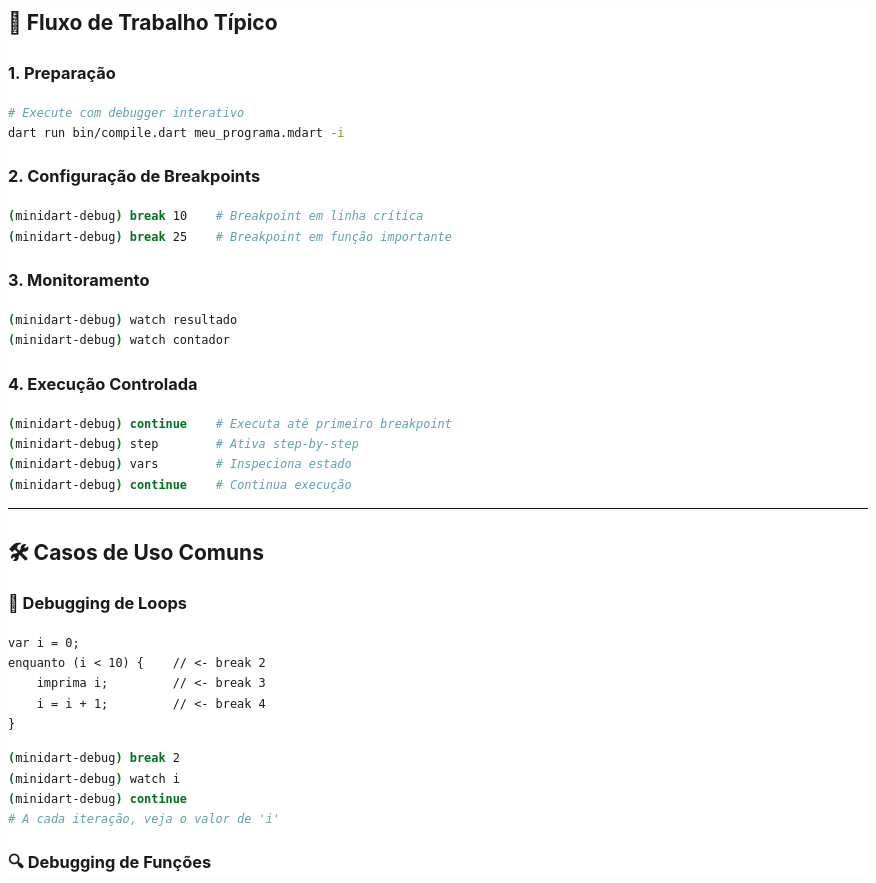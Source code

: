 
## 🔧 **Fluxo de Trabalho Típico**

### **1. Preparação**
```bash
# Execute com debugger interativo
dart run bin/compile.dart meu_programa.mdart -i
```

### **2. Configuração de Breakpoints**
```bash
(minidart-debug) break 10    # Breakpoint em linha crítica
(minidart-debug) break 25    # Breakpoint em função importante
```

### **3. Monitoramento**
```bash
(minidart-debug) watch resultado
(minidart-debug) watch contador
```

### **4. Execução Controlada**
```bash
(minidart-debug) continue    # Executa até primeiro breakpoint
(minidart-debug) step        # Ativa step-by-step
(minidart-debug) vars        # Inspeciona estado
(minidart-debug) continue    # Continua execução
```

---

## 🛠️ **Casos de Uso Comuns**

### **🐛 Debugging de Loops**

```minidart
var i = 0;
enquanto (i < 10) {    // <- break 2
    imprima i;         // <- break 3
    i = i + 1;         // <- break 4
}
```

```bash
(minidart-debug) break 2
(minidart-debug) watch i
(minidart-debug) continue
# A cada iteração, veja o valor de 'i'
```

### **🔍 Debugging de Funções**
